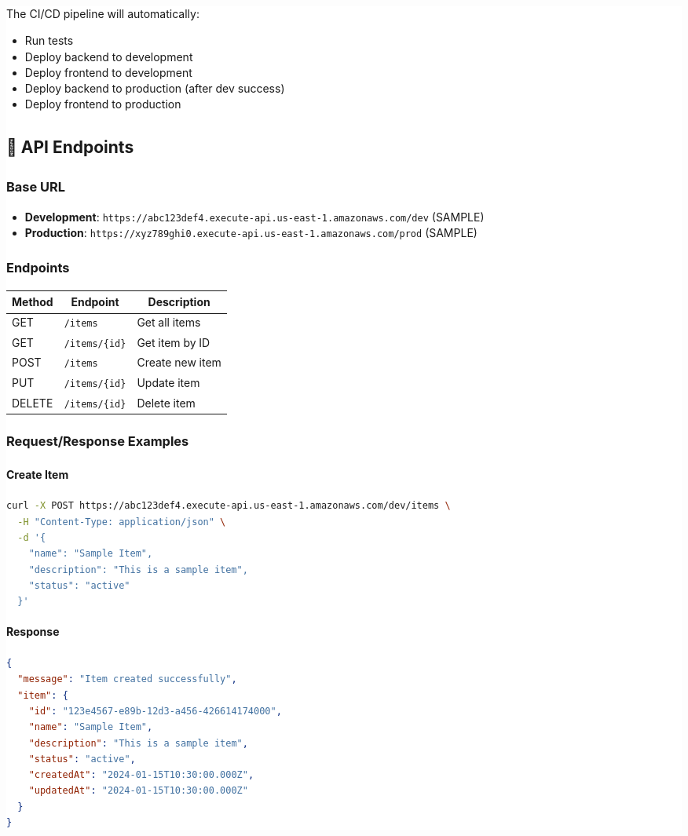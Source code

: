 The CI/CD pipeline will automatically:
- Run tests
- Deploy backend to development
- Deploy frontend to development
- Deploy backend to production (after dev success)
- Deploy frontend to production

## 📱 API Endpoints

### Base URL
- **Development**: `https://abc123def4.execute-api.us-east-1.amazonaws.com/dev` (SAMPLE)
- **Production**: `https://xyz789ghi0.execute-api.us-east-1.amazonaws.com/prod` (SAMPLE)

### Endpoints

| Method | Endpoint | Description |
|--------|----------|-------------|
| GET | `/items` | Get all items |
| GET | `/items/{id}` | Get item by ID |
| POST | `/items` | Create new item |
| PUT | `/items/{id}` | Update item |
| DELETE | `/items/{id}` | Delete item |

### Request/Response Examples

#### Create Item
```bash
curl -X POST https://abc123def4.execute-api.us-east-1.amazonaws.com/dev/items \
  -H "Content-Type: application/json" \
  -d '{
    "name": "Sample Item",
    "description": "This is a sample item",
    "status": "active"
  }'
```

#### Response
```json
{
  "message": "Item created successfully",
  "item": {
    "id": "123e4567-e89b-12d3-a456-426614174000",
    "name": "Sample Item",
    "description": "This is a sample item",
    "status": "active",
    "createdAt": "2024-01-15T10:30:00.000Z",
    "updatedAt": "2024-01-15T10:30:00.000Z"
  }
}
```
